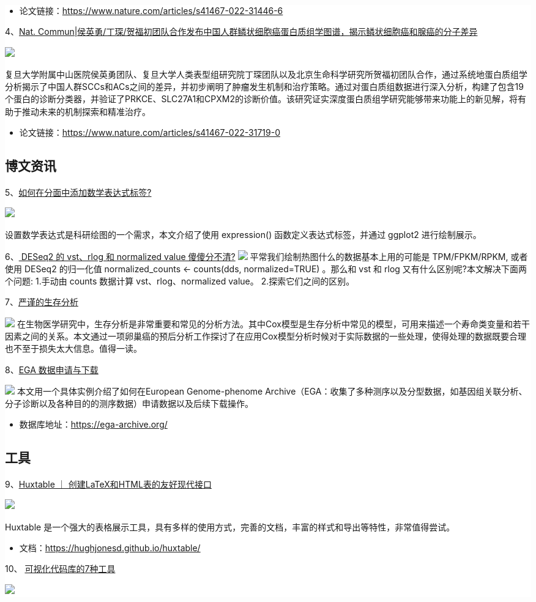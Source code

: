 - 论文链接：https://www.nature.com/articles/s41467-022-31446-6

4、[Nat. Commun|侯英勇/丁琛/贺福初团队合作发布中国人群鳞状细胞癌蛋白质组学图谱，揭示鳞状细胞癌和腺癌的分子差异](https://mp.weixin.qq.com/s/BsGHFsCk5IoahvlVYwEagQ)

![](https://files.mdnice.com/user/38661/ed27d6a6-4c9b-437b-ada1-bbd356d01223.png)

复旦大学附属中山医院侯英勇团队、复旦大学人类表型组研究院丁琛团队以及北京生命科学研究所贺福初团队合作，通过系统地蛋白质组学分析揭示了中国人群SCCs和ACs之间的差异，并初步阐明了肿瘤发生机制和治疗策略。通过对蛋白质组数据进行深入分析，构建了包含19个蛋白的诊断分类器，并验证了PRKCE、SLC27A1和CPXM2的诊断价值。该研究证实深度蛋白质组学研究能够带来功能上的新见解，将有助于推动未来的机制探索和精准治疗。
- 论文链接：https://www.nature.com/articles/s41467-022-31719-0


## 博文资讯
5、[如何在分面中添加数学表达式标签?](https://mp.weixin.qq.com/s/Dbx9J_flkTtyi7LtRAdRPQ)

![](https://files.mdnice.com/user/38661/f1e4e2d0-e42b-461a-bce1-c3803c48438b.png)

设置数学表达式是科研绘图的一个需求，本文介绍了使用 expression() 函数定义表达式标签，并通过 ggplot2 进行绘制展示。

6、[ DESeq2 的 vst、rlog 和 normalized value 傻傻分不清?](https://mp.weixin.qq.com/s/2ZtTZx8E8K0rYu_wvP0JqQ)
![](https://files.mdnice.com/user/38661/d6bc0bf4-1c33-4d41-9a8f-02f57b960e62.png)
平常我们绘制热图什么的数据基本上用的可能是 TPM/FPKM/RPKM, 或者使用 DESeq2 的归一化值 normalized_counts <- counts(dds, normalized=TRUE) 。那么和 vst 和 rlog 又有什么区别呢?本文解决下面两个问题:
1.手动由 counts 数据计算 vst、rlog、normalized value。
2.探索它们之间的区别。

7、[严谨的生存分析](https://mp.weixin.qq.com/s/ODLHe0qK5-5-6Xup2TwQcQ)

![](https://files.mdnice.com/user/38661/c491e655-71ce-43a2-a25c-09a776a0e828.png)
在生物医学研究中，生存分析是非常重要和常见的分析方法。其中Cox模型是生存分析中常见的模型，可用来描述一个寿命类变量和若干因素之间的关系。本文通过一项卵巢癌的预后分析工作探讨了在应用Cox模型分析时候对于实际数据的一些处理，使得处理的数据既要合理也不至于损失太大信息。值得一读。

8、[EGA 数据申请与下载](https://mp.weixin.qq.com/s/FhzUjGF-Xcj-GcObXlO51A)

![](https://files.mdnice.com/user/38661/a51ee6cb-bbcb-4399-92e9-eb3436145a76.png)
本文用一个具体实例介绍了如何在European Genome-phenome Archive（EGA：收集了多种测序以及分型数据，如基因组关联分析、分子诊断以及各种目的的测序数据）申请数据以及后续下载操作。

- 数据库地址：https://ega-archive.org/


## 工具

9、[Huxtable ｜ 创建LaTeX和HTML表的友好现代接口](https://github.com/hughjonesd/huxtable )

![](https://files.mdnice.com/user/38661/d74dad1e-16ca-4451-8b46-09f675e89c6a.png)

Huxtable 是一个强大的表格展示工具，具有多样的使用方式，完善的文档，丰富的样式和导出等特性，非常值得尝试。

- 文档：https://hughjonesd.github.io/huxtable/

10、 [可视化代码库的7种工具](https://lmy.medium.com/7-tools-for-visualizing-a-codebase-41b7cddb1a14)

![](https://files.mdnice.com/user/38661/295ae744-cccd-4141-8f5e-cc263f5940ab.png)
